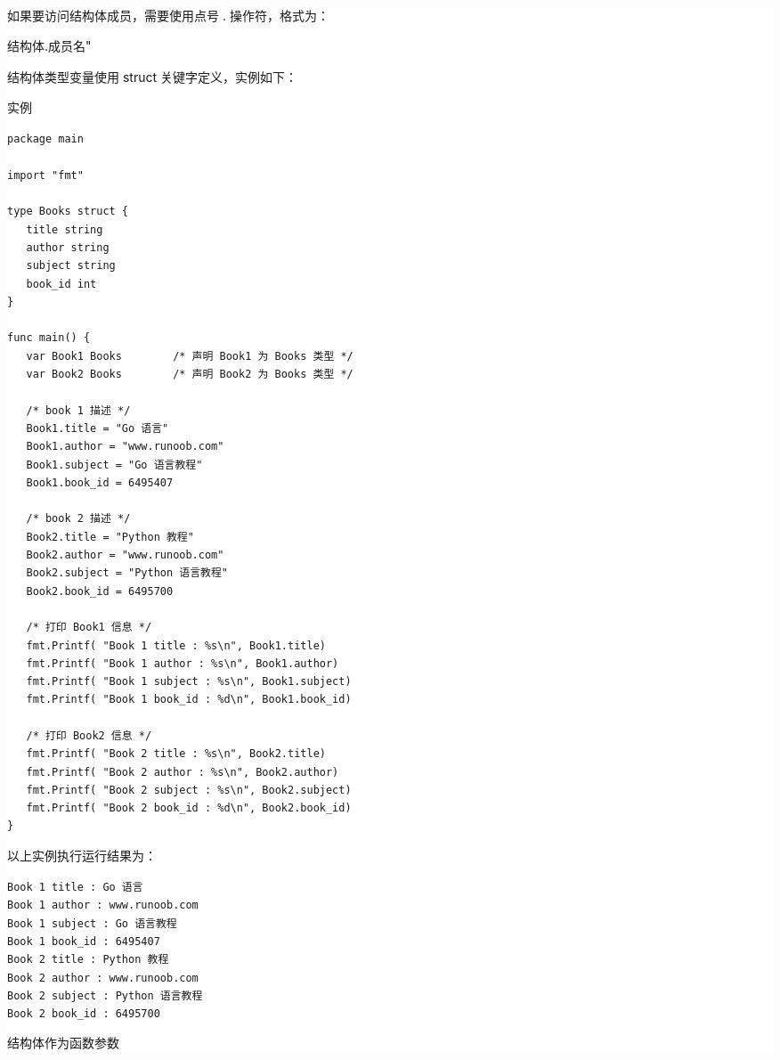 如果要访问结构体成员，需要使用点号 . 操作符，格式为：

结构体.成员名"

结构体类型变量使用 struct 关键字定义，实例如下：

实例
```
package main

import "fmt"

type Books struct {
   title string
   author string
   subject string
   book_id int
}

func main() {
   var Book1 Books        /* 声明 Book1 为 Books 类型 */
   var Book2 Books        /* 声明 Book2 为 Books 类型 */

   /* book 1 描述 */
   Book1.title = "Go 语言"
   Book1.author = "www.runoob.com"
   Book1.subject = "Go 语言教程"
   Book1.book_id = 6495407

   /* book 2 描述 */
   Book2.title = "Python 教程"
   Book2.author = "www.runoob.com"
   Book2.subject = "Python 语言教程"
   Book2.book_id = 6495700

   /* 打印 Book1 信息 */
   fmt.Printf( "Book 1 title : %s\n", Book1.title)
   fmt.Printf( "Book 1 author : %s\n", Book1.author)
   fmt.Printf( "Book 1 subject : %s\n", Book1.subject)
   fmt.Printf( "Book 1 book_id : %d\n", Book1.book_id)

   /* 打印 Book2 信息 */
   fmt.Printf( "Book 2 title : %s\n", Book2.title)
   fmt.Printf( "Book 2 author : %s\n", Book2.author)
   fmt.Printf( "Book 2 subject : %s\n", Book2.subject)
   fmt.Printf( "Book 2 book_id : %d\n", Book2.book_id)
}
```
以上实例执行运行结果为：
```
Book 1 title : Go 语言
Book 1 author : www.runoob.com
Book 1 subject : Go 语言教程
Book 1 book_id : 6495407
Book 2 title : Python 教程
Book 2 author : www.runoob.com
Book 2 subject : Python 语言教程
Book 2 book_id : 6495700
```
结构体作为函数参数
